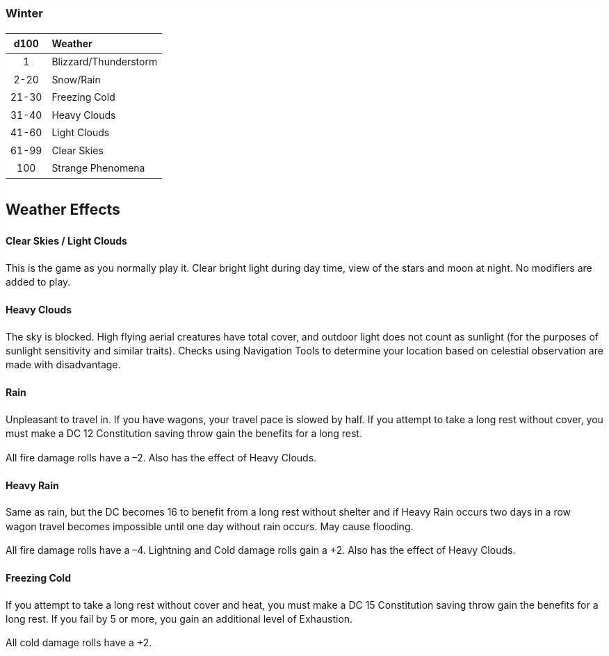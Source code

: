 ### Winter

| d100  | Weather               |
|:-----:|:----------------------|
| 1     | Blizzard/Thunderstorm |
| 2-20  | Snow/Rain             |
| 21-30 | Freezing Cold         |
| 31-40 | Heavy Clouds          |
| 41-60 | Light Clouds          |
| 61-99 | Clear Skies           |
| 100   | Strange Phenomena     |

## Weather Effects

#### Clear Skies / Light Clouds

This is the game as you normally play it. Clear bright light during day time, view of the stars and moon at night. No modifiers are added to play.

#### Heavy Clouds

The sky is blocked. High flying aerial creatures have total cover, and outdoor light does not count as sunlight (for the purposes of sunlight sensitivity and similar traits). Checks using Navigation Tools to determine your location based on celestial observation are made with disadvantage.

#### Rain

Unpleasant to travel in. If you have wagons, your travel pace is slowed by half. If you attempt to take a long rest without cover, you must make a DC 12 Constitution saving throw gain the benefits for a long rest.

All fire damage rolls have a –2. Also has the effect of Heavy Clouds.

#### Heavy Rain

Same as rain, but the DC becomes 16 to benefit from a long rest without shelter and if Heavy Rain occurs two days in a row wagon travel becomes impossible until one day without rain occurs. May cause flooding.

All fire damage rolls have a –4. Lightning and Cold damage rolls gain a +2. Also has the effect of Heavy Clouds.

#### Freezing Cold

If you attempt to take a long rest without cover and heat, you must make a DC 15 Constitution saving throw gain the benefits for a long rest. If you fail by 5 or more, you gain an additional level of Exhaustion.

All cold damage rolls have a +2.
